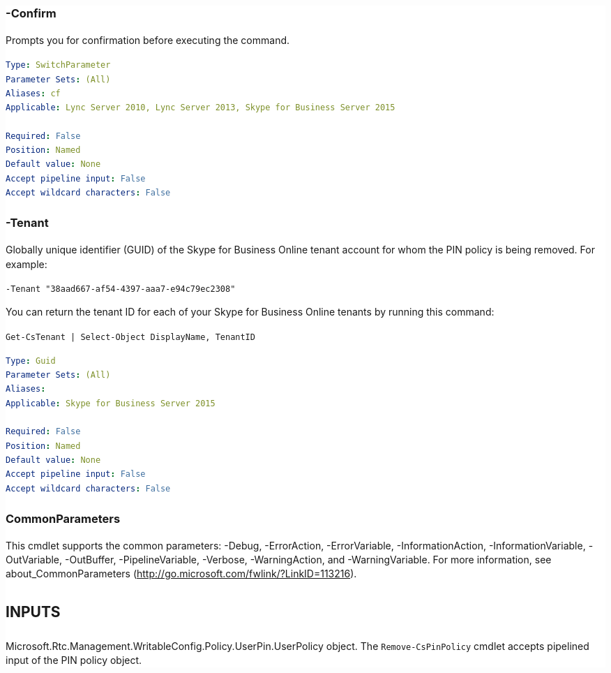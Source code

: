 ### -Confirm
Prompts you for confirmation before executing the command.

```yaml
Type: SwitchParameter
Parameter Sets: (All)
Aliases: cf
Applicable: Lync Server 2010, Lync Server 2013, Skype for Business Server 2015

Required: False
Position: Named
Default value: None
Accept pipeline input: False
Accept wildcard characters: False
```

### -Tenant
Globally unique identifier (GUID) of the Skype for Business Online tenant account for whom the PIN policy is being removed.
For example:

`-Tenant "38aad667-af54-4397-aaa7-e94c79ec2308"`

You can return the tenant ID for each of your Skype for Business Online tenants by running this command:

`Get-CsTenant | Select-Object DisplayName, TenantID`

```yaml
Type: Guid
Parameter Sets: (All)
Aliases: 
Applicable: Skype for Business Server 2015

Required: False
Position: Named
Default value: None
Accept pipeline input: False
Accept wildcard characters: False
```

### CommonParameters
This cmdlet supports the common parameters: -Debug, -ErrorAction, -ErrorVariable, -InformationAction, -InformationVariable, -OutVariable, -OutBuffer, -PipelineVariable, -Verbose, -WarningAction, and -WarningVariable. For more information, see about_CommonParameters (http://go.microsoft.com/fwlink/?LinkID=113216).

## INPUTS

###  
Microsoft.Rtc.Management.WritableConfig.Policy.UserPin.UserPolicy object.
The `Remove-CsPinPolicy` cmdlet accepts pipelined input of the PIN policy object.
